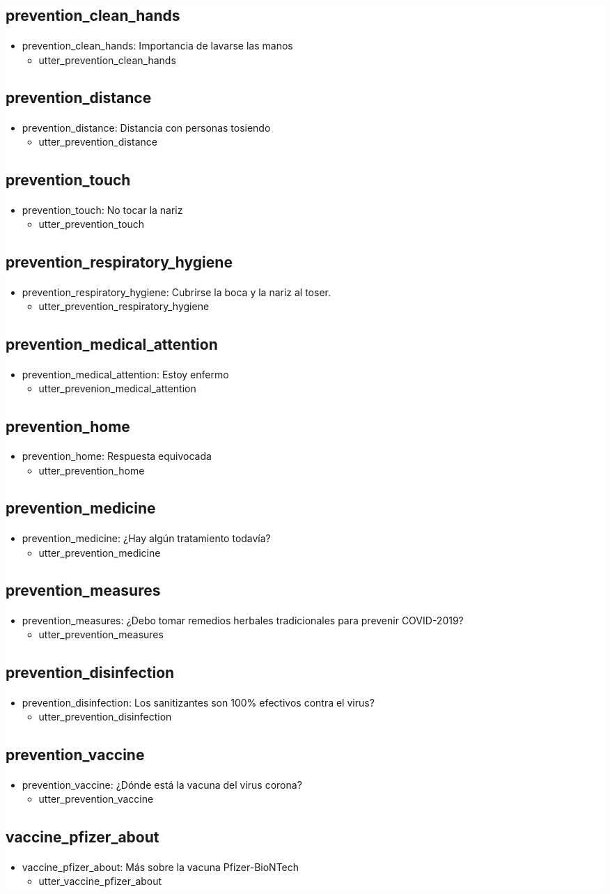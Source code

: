 ## prevention_clean_hands
* prevention_clean_hands: Importancia de lavarse las manos
  - utter_prevention_clean_hands

## prevention_distance
* prevention_distance: Distancia con personas tosiendo
  - utter_prevention_distance

## prevention_touch
* prevention_touch: No tocar la nariz
  - utter_prevention_touch

## prevention_respiratory_hygiene
* prevention_respiratory_hygiene: Cubrirse la boca y la nariz al toser.
  - utter_prevention_respiratory_hygiene

## prevention_medical_attention
* prevention_medical_attention: Estoy enfermo
  - utter_prevenion_medical_attention

## prevention_home
* prevention_home: Respuesta equivocada
  - utter_prevention_home

## prevention_medicine
* prevention_medicine: ¿Hay algún tratamiento todavía?
  - utter_prevention_medicine

## prevention_measures
* prevention_measures: ¿Debo tomar remedios herbales tradicionales para prevenir COVID-2019?
  - utter_prevention_measures

## prevention_disinfection
* prevention_disinfection: Los sanitizantes son 100% efectivos contra el virus?
  - utter_prevention_disinfection

## prevention_vaccine
* prevention_vaccine: ¿Dónde está la vacuna del virus corona?
  - utter_prevention_vaccine

## vaccine_pfizer_about
* vaccine_pfizer_about: Más sobre la vacuna Pfizer-BioNTech
  - utter_vaccine_pfizer_about
